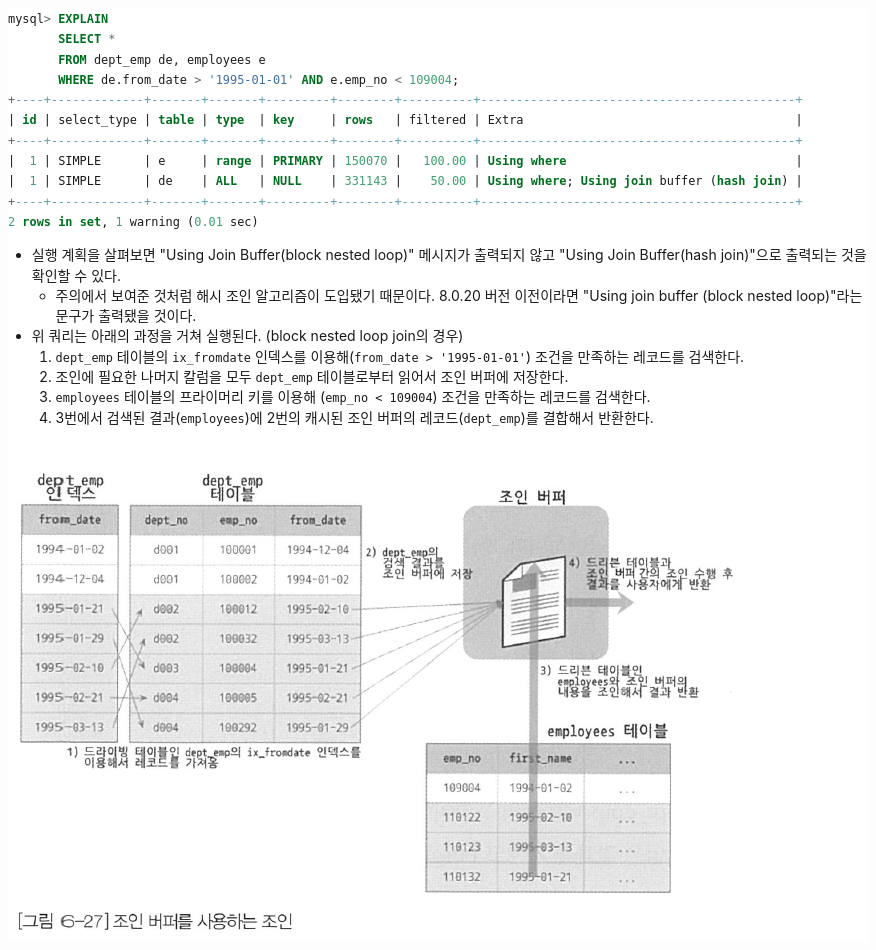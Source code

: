 ```sql
mysql> EXPLAIN
       SELECT *
       FROM dept_emp de, employees e
       WHERE de.from_date > '1995-01-01' AND e.emp_no < 109004;
+----+-------------+-------+-------+---------+--------+----------+--------------------------------------------+
| id | select_type | table | type  | key     | rows   | filtered | Extra                                      |
+----+-------------+-------+-------+---------+--------+----------+--------------------------------------------+
|  1 | SIMPLE      | e     | range | PRIMARY | 150070 |   100.00 | Using where                                |
|  1 | SIMPLE      | de    | ALL   | NULL    | 331143 |    50.00 | Using where; Using join buffer (hash join) |
+----+-------------+-------+-------+---------+--------+----------+--------------------------------------------+
2 rows in set, 1 warning (0.01 sec)
```

- 실행 계획을 살펴보면 "Using Join Buffer(block nested loop)" 메시지가 출력되지 않고 "Using Join Buffer(hash join)"으로 출력되는 것을 확인할 수 있다.
  - 주의에서 보여준 것처럼 해시 조인 알고리즘이 도입됐기 때문이다. 8.0.20 버전 이전이라면 "Using join buffer (block nested loop)"라는 문구가 출력됐을 것이다. 
- 위 쿼리는 아래의 과정을 거쳐 실행된다. (block nested loop join의 경우)
  1. `dept_emp` 테이블의 `ix_fromdate` 인덱스를 이용해(`from_date > '1995-01-01'`) 조건을 만족하는 레코드를 검색한다.
  2. 조인에 필요한 나머지 칼럼을 모두 `dept_emp` 테이블로부터 읽어서 조인 버퍼에 저장한다.
  3. `employees` 테이블의 프라이머리 키를 이용해 (`emp_no < 109004`) 조건을 만족하는 레코드를 검색한다.
  4. 3번에서 검색된 결과(`employees`)에 2번의 캐시된 조인 버퍼의 레코드(`dept_emp`)를 결합해서 반환한다.

<img src="img/optimizer3.png">
